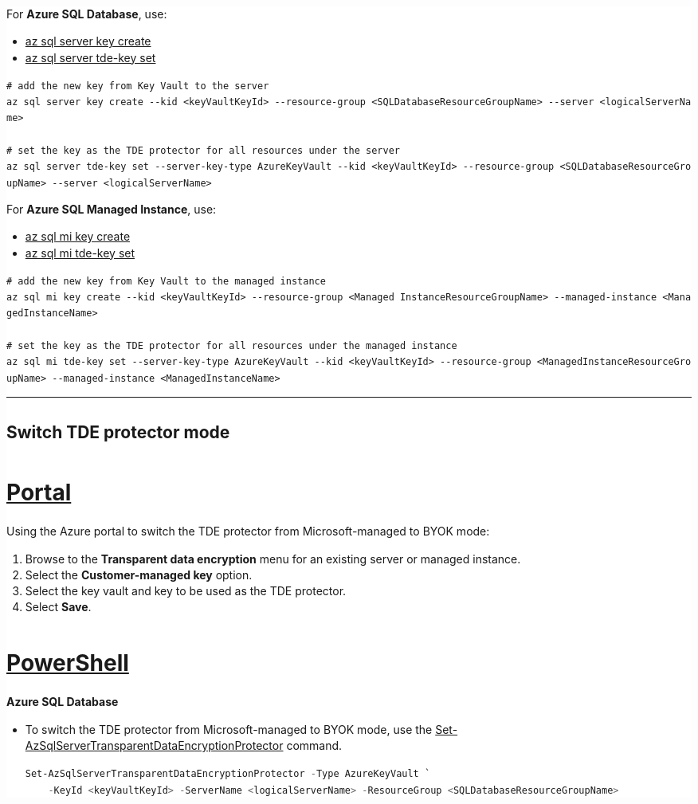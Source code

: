 For **Azure SQL Database**, use:

- [az sql server key create](/cli/azure/sql/server/key#az-sql-server-key-create)
- [az sql server tde-key set](/cli/azure/sql/server/tde-key#az-sql-server-tde-key-set)

```azurecli
# add the new key from Key Vault to the server
az sql server key create --kid <keyVaultKeyId> --resource-group <SQLDatabaseResourceGroupName> --server <logicalServerName>

# set the key as the TDE protector for all resources under the server
az sql server tde-key set --server-key-type AzureKeyVault --kid <keyVaultKeyId> --resource-group <SQLDatabaseResourceGroupName> --server <logicalServerName>
```

For **Azure SQL Managed Instance**, use:

- [az sql mi key create](/cli/azure/sql/mi/key#az-sql-mi-key-create)
- [az sql mi tde-key set](/cli/azure/sql/mi/tde-key#az-sql-mi-tde-key-set)

```azurecli
# add the new key from Key Vault to the managed instance
az sql mi key create --kid <keyVaultKeyId> --resource-group <Managed InstanceResourceGroupName> --managed-instance <ManagedInstanceName>

# set the key as the TDE protector for all resources under the managed instance
az sql mi tde-key set --server-key-type AzureKeyVault --kid <keyVaultKeyId> --resource-group <ManagedInstanceResourceGroupName> --managed-instance <ManagedInstanceName>
```

---

## Switch TDE protector mode

# [Portal](#tab/azure-portal)

Using the Azure portal to switch the TDE protector from Microsoft-managed to BYOK mode:

1. Browse to the **Transparent data encryption** menu for an existing server or managed instance.
1. Select the **Customer-managed key** option.
1. Select the key vault and key to be used as the TDE protector.
1. Select **Save**.

# [PowerShell](#tab/azure-powershell)

**Azure SQL Database**

- To switch the TDE protector from Microsoft-managed to BYOK mode, use the [Set-AzSqlServerTransparentDataEncryptionProtector](/powershell/module/az.sql/set-azsqlservertransparentdataencryptionprotector) command.

   ```powershell
   Set-AzSqlServerTransparentDataEncryptionProtector -Type AzureKeyVault `
       -KeyId <keyVaultKeyId> -ServerName <logicalServerName> -ResourceGroup <SQLDatabaseResourceGroupName>
   ```
